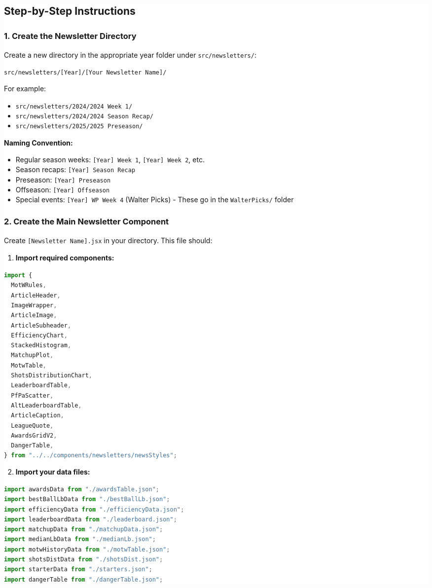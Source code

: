 ## Step-by-Step Instructions

### 1. Create the Newsletter Directory

Create a new directory in the appropriate year folder under `src/newsletters/`:

```
src/newsletters/[Year]/[Your Newsletter Name]/
```

For example:

- `src/newsletters/2024/2024 Week 1/`
- `src/newsletters/2024/2024 Season Recap/`
- `src/newsletters/2025/2025 Preseason/`

**Naming Convention:**

- Regular season weeks: `[Year] Week 1`, `[Year] Week 2`, etc.
- Season recaps: `[Year] Season Recap`
- Preseason: `[Year] Preseason`
- Offseason: `[Year] Offseason`
- Special events: `[Year] WP Week 4` (Walter Picks) - These go in the `WalterPicks/` folder

### 2. Create the Main Newsletter Component

Create `[Newsletter Name].jsx` in your directory. This file should:

1. **Import required components:**

```jsx
import {
  MotWRules,
  ArticleHeader,
  ImageWrapper,
  ArticleImage,
  ArticleSubheader,
  EfficiencyChart,
  StackedHistogram,
  MatchupPlot,
  MotwTable,
  ShotsDistributionChart,
  LeaderboardTable,
  PfPaScatter,
  AltLeaderboardTable,
  ArticleCaption,
  LeagueQuote,
  AwardsGridV2,
  DangerTable,
} from "../../components/newsletters/newsStyles";
```

2. **Import your data files:**

```jsx
import awardsData from "./awardsTable.json";
import bestBallLbData from "./bestBallLb.json";
import efficiencyData from "./efficiencyData.json";
import leaderboardData from "./leaderboard.json";
import matchupData from "./matchupData.json";
import medianLbData from "./medianLb.json";
import motwHistoryData from "./motwTable.json";
import shotsDistData from "./shotsDist.json";
import starterData from "./starters.json";
import dangerTable from "./dangerTable.json";
```
